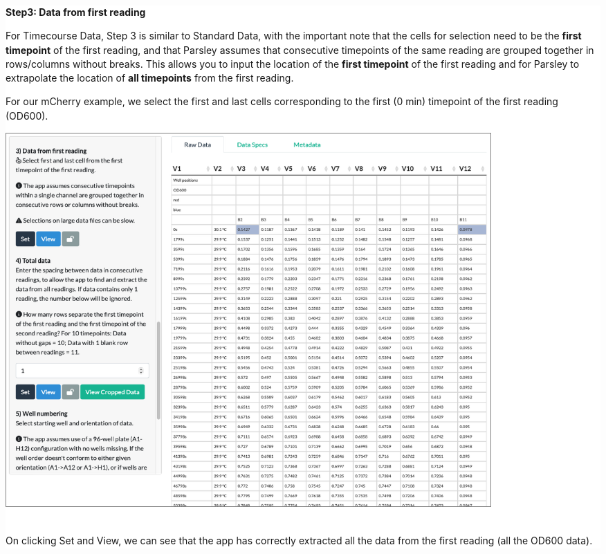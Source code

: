 <a name="timecourseestep3"> **Step3: Data from first reading** </a>

For Timecourse Data, Step 3 is similar to Standard Data, with the important note that the cells for selection need to be the **first timepoint** of the first reading, and that Parsley assumes that consecutive timepoints of the same reading are grouped together in rows/columns without breaks. This allows you to input the location of the **first timepoint** of the first reading and for Parsley to extrapolate the location of **all timepoints** from the first reading.

For our mCherry example, we select the first and last cells corresponding to the first (0 min) timepoint of the first reading (OD600).

<img src="www/timecourse_step3_1_cellselection.png" style = "width:700px; border: 1px solid gray;">
<br><br>

On clicking Set and View, we can see that the app has correctly extracted all the data from the first reading (all the OD600 data).

<div style="text-align: center;">